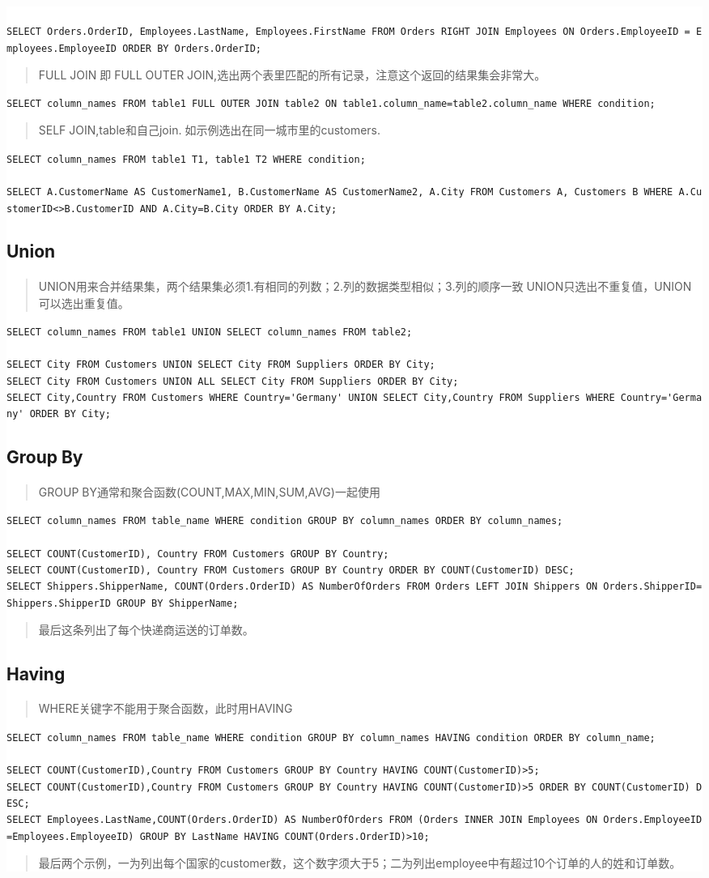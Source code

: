 ```

SELECT Orders.OrderID, Employees.LastName, Employees.FirstName FROM Orders RIGHT JOIN Employees ON Orders.EmployeeID = Employees.EmployeeID ORDER BY Orders.OrderID;
```
> FULL JOIN 即 FULL OUTER JOIN,选出两个表里匹配的所有记录，注意这个返回的结果集会非常大。
```
SELECT column_names FROM table1 FULL OUTER JOIN table2 ON table1.column_name=table2.column_name WHERE condition;
```
> SELF JOIN,table和自己join. 如示例选出在同一城市里的customers.
```
SELECT column_names FROM table1 T1, table1 T2 WHERE condition;

SELECT A.CustomerName AS CustomerName1, B.CustomerName AS CustomerName2, A.City FROM Customers A, Customers B WHERE A.CustomerID<>B.CustomerID AND A.City=B.City ORDER BY A.City;
```

## Union
> UNION用来合并结果集，两个结果集必须1.有相同的列数；2.列的数据类型相似；3.列的顺序一致
> UNION只选出不重复值，UNION可以选出重复值。
```
SELECT column_names FROM table1 UNION SELECT column_names FROM table2;

SELECT City FROM Customers UNION SELECT City FROM Suppliers ORDER BY City;
SELECT City FROM Customers UNION ALL SELECT City FROM Suppliers ORDER BY City;
SELECT City,Country FROM Customers WHERE Country='Germany' UNION SELECT City,Country FROM Suppliers WHERE Country='Germany' ORDER BY City;
```

## Group By
> GROUP BY通常和聚合函数(COUNT,MAX,MIN,SUM,AVG)一起使用
```
SELECT column_names FROM table_name WHERE condition GROUP BY column_names ORDER BY column_names;

SELECT COUNT(CustomerID), Country FROM Customers GROUP BY Country;
SELECT COUNT(CustomerID), Country FROM Customers GROUP BY Country ORDER BY COUNT(CustomerID) DESC;
SELECT Shippers.ShipperName, COUNT(Orders.OrderID) AS NumberOfOrders FROM Orders LEFT JOIN Shippers ON Orders.ShipperID=Shippers.ShipperID GROUP BY ShipperName;
```
> 最后这条列出了每个快递商运送的订单数。

## Having
> WHERE关键字不能用于聚合函数，此时用HAVING
```
SELECT column_names FROM table_name WHERE condition GROUP BY column_names HAVING condition ORDER BY column_name;

SELECT COUNT(CustomerID),Country FROM Customers GROUP BY Country HAVING COUNT(CustomerID)>5;
SELECT COUNT(CustomerID),Country FROM Customers GROUP BY Country HAVING COUNT(CustomerID)>5 ORDER BY COUNT(CustomerID) DESC;
SELECT Employees.LastName,COUNT(Orders.OrderID) AS NumberOfOrders FROM (Orders INNER JOIN Employees ON Orders.EmployeeID=Employees.EmployeeID) GROUP BY LastName HAVING COUNT(Orders.OrderID)>10;
```
> 最后两个示例，一为列出每个国家的customer数，这个数字须大于5；二为列出employee中有超过10个订单的人的姓和订单数。
